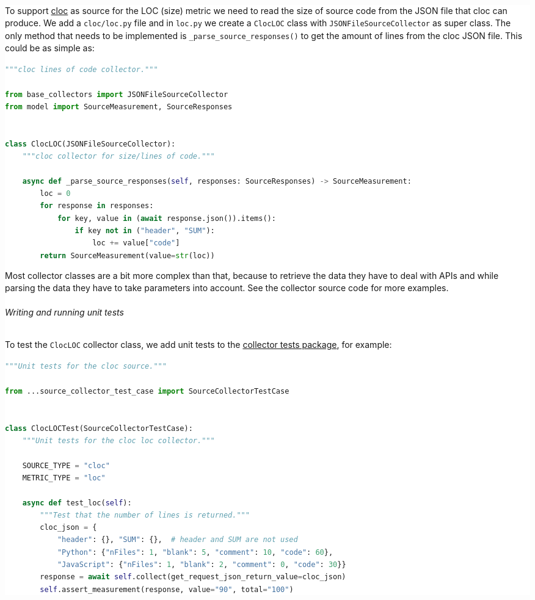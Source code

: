 To support [cloc](https://github.com/AlDanial/cloc) as source for the LOC (size) metric we need to read the size of source code from the JSON file that cloc can produce. We add a `cloc/loc.py` file and in `loc.py` we create a `ClocLOC` class with `JSONFileSourceCollector` as super class. The only method that needs to be implemented is `_parse_source_responses()` to get the amount of lines from the cloc JSON file. This could be as simple as:

```python
"""cloc lines of code collector."""

from base_collectors import JSONFileSourceCollector
from model import SourceMeasurement, SourceResponses


class ClocLOC(JSONFileSourceCollector):
    """cloc collector for size/lines of code."""

    async def _parse_source_responses(self, responses: SourceResponses) -> SourceMeasurement:
        loc = 0
        for response in responses:
            for key, value in (await response.json()).items():
                if key not in ("header", "SUM"):
                    loc += value["code"]
        return SourceMeasurement(value=str(loc))
```

Most collector classes are a bit more complex than that, because to retrieve the data they have to deal with APIs and while parsing the data they have to take parameters into account. See the collector source code for more examples.

###### Writing and running unit tests

To test the `ClocLOC` collector class, we add unit tests to the [collector tests package](https://github.com/ICTU/quality-time/tree/master/components/collector/tests), for example:

```python
"""Unit tests for the cloc source."""

from ...source_collector_test_case import SourceCollectorTestCase


class ClocLOCTest(SourceCollectorTestCase):
    """Unit tests for the cloc loc collector."""

    SOURCE_TYPE = "cloc"
    METRIC_TYPE = "loc"

    async def test_loc(self):
        """Test that the number of lines is returned."""
        cloc_json = {
            "header": {}, "SUM": {},  # header and SUM are not used
            "Python": {"nFiles": 1, "blank": 5, "comment": 10, "code": 60},
            "JavaScript": {"nFiles": 1, "blank": 2, "comment": 0, "code": 30}}
        response = await self.collect(get_request_json_return_value=cloc_json)
        self.assert_measurement(response, value="90", total="100")
```
